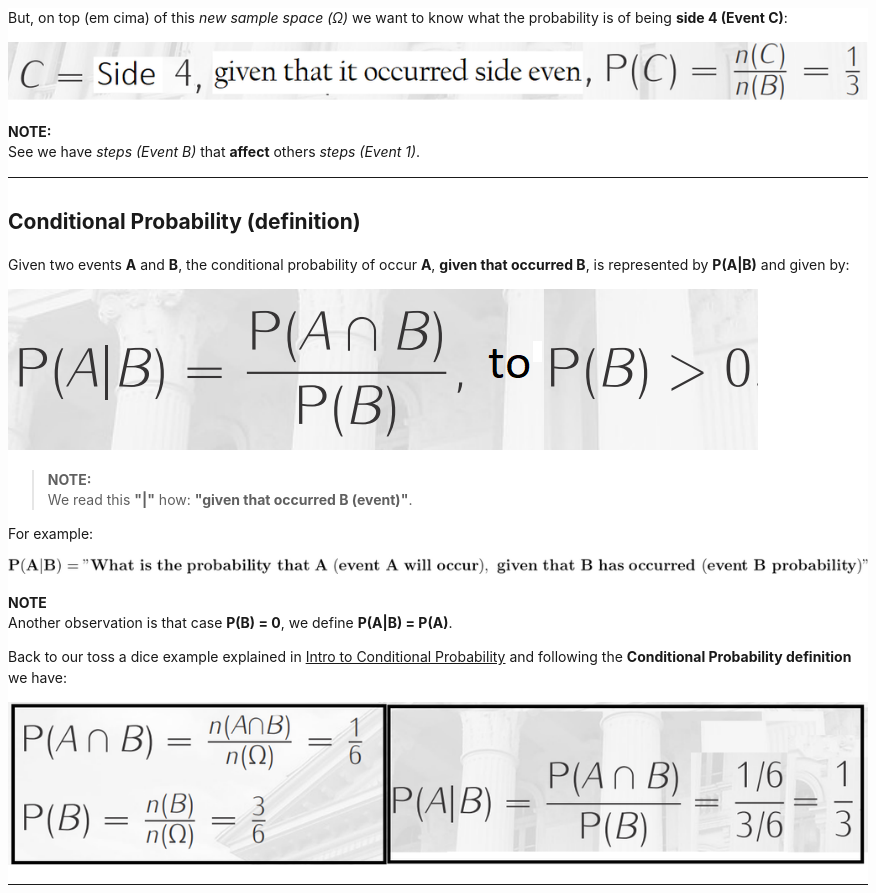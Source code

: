But, on top (em cima) of this *new sample space (Ω)* we want to know what the probability is of being **side 4 (Event C)**:

![img](images/cp-03.png)

**NOTE:**  
See we have *steps (Event B)* that **affect** others *steps (Event 1)*.

---

<div id="conditional-probability-def"></div>

## Conditional Probability (definition)

Given two events **A** and **B**, the conditional probability of occur **A**, **given that occurred B**, is represented by **P(A|B)** and given by:

![img](images/cp-04.png)  

> **NOTE:**  
> We read this **"|"** how: **"given that occurred B (event)"**.

For example:

![img](images/cp-05.png)  

**NOTE**  
Another observation is that case **P(B) = 0**, we define **P(A|B) = P(A)**.

Back to our toss a dice example explained in [Intro to Conditional Probability](#intro-cp) and following the **Conditional Probability definition** we have:

![img](images/cp-06.png)

---